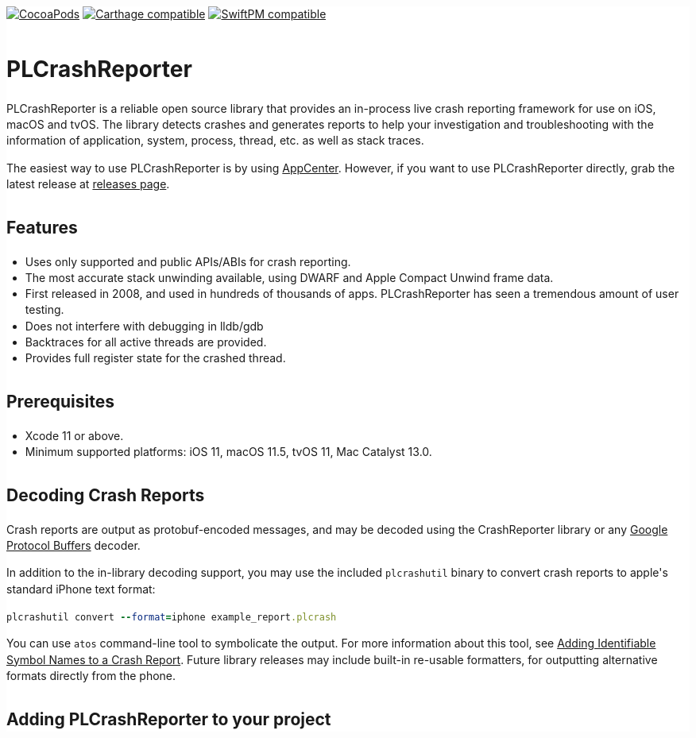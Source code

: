 [![CocoaPods](https://img.shields.io/cocoapods/v/PLCrashReporter.svg)](https://cocoapods.org/pods/PLCrashReporter)
[![Carthage compatible](https://img.shields.io/badge/Carthage-compatible-4BC51D.svg)](https://github.com/Carthage/Carthage)
[![SwiftPM compatible](https://img.shields.io/badge/SwiftPM-compatible-brightgreen.svg)](https://swift.org/package-manager)

# PLCrashReporter

PLCrashReporter is a reliable open source library that provides an in-process live crash reporting framework for use on iOS, macOS and tvOS. The library detects crashes and generates reports to help your investigation and troubleshooting with the information of application, system, process, thread, etc. as well as stack traces.

The easiest way to use PLCrashReporter is by using [AppCenter](https://appcenter.ms). However, if you want to use PLCrashReporter directly, grab the latest release at [releases page](https://github.com/microsoft/plcrashreporter/releases).

## Features

- Uses only supported and public APIs/ABIs for crash reporting.
- The most accurate stack unwinding available, using DWARF and Apple Compact Unwind frame data.
- First released in 2008, and used in hundreds of thousands of apps. PLCrashReporter has seen a tremendous amount of user testing.
- Does not interfere with debugging in lldb/gdb
- Backtraces for all active threads are provided.
- Provides full register state for the crashed thread.

## Prerequisites

- Xcode 11 or above.
- Minimum supported platforms: iOS 11, macOS 11.5, tvOS 11, Mac Catalyst 13.0.

## Decoding Crash Reports

Crash reports are output as protobuf-encoded messages, and may be decoded using the CrashReporter library or any [Google Protocol Buffers](https://developers.google.com/protocol-buffers/) decoder.

In addition to the in-library decoding support, you may use the included `plcrashutil` binary to convert crash reports to apple's standard iPhone text format:

```ruby
plcrashutil convert --format=iphone example_report.plcrash
```

You can use `atos` command-line tool to symbolicate the output. For more information about this tool, see [Adding Identifiable Symbol Names to a Crash Report](https://developer.apple.com/documentation/Xcode/adding-identifiable-symbol-names-to-a-crash-report).
Future library releases may include built-in re-usable formatters, for outputting alternative formats directly from the phone.

## Adding PLCrashReporter to your project
